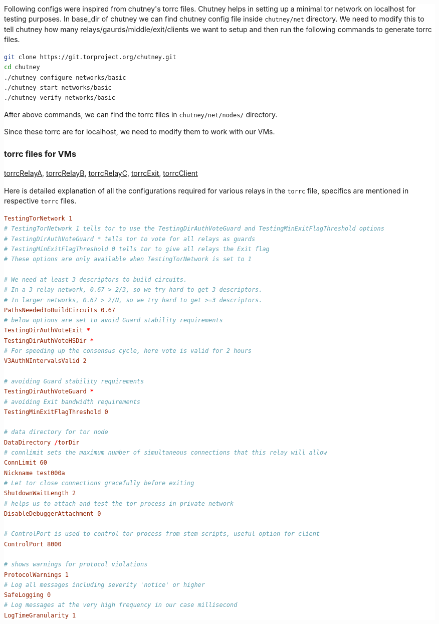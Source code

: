 Following configs were inspired from chutney's torrc files. Chutney helps in setting up a minimal tor network on localhost for testing purposes. In base_dir of chutney we can find chutney config file inside `chutney/net` directory. We need to modify this to tell chutney how many relays/gaurds/middle/exit/clients we want to setup and then run the following commands to generate torrc files.

```bash
git clone https://git.torproject.org/chutney.git
cd chutney
./chutney configure networks/basic
./chutney start networks/basic
./chutney verify networks/basic
```

After above commands, we can find the torrc files in `chutney/net/nodes/` directory.

Since these torrc are for localhost, we need to modify them to work with our VMs. 

### torrc files for VMs

[torrcRelayA](./images/torrcA), [torrcRelayB](./images/torrcB), [torrcRelayC](./images/torrcC), [torrcExit](./images/torrcD), [torrcClient](./images/torrcE)

Here is detailed explanation of all the configurations required for various relays in the `torrc` file, specifics are mentioned in respective `torrc` files.

```conf
TestingTorNetwork 1
# TestingTorNetwork 1 tells tor to use the TestingDirAuthVoteGuard and TestingMinExitFlagThreshold options
# TestingDirAuthVoteGuard * tells tor to vote for all relays as guards
# TestingMinExitFlagThreshold 0 tells tor to give all relays the Exit flag
# These options are only available when TestingTorNetwork is set to 1

# We need at least 3 descriptors to build circuits.
# In a 3 relay network, 0.67 > 2/3, so we try hard to get 3 descriptors.
# In larger networks, 0.67 > 2/N, so we try hard to get >=3 descriptors.
PathsNeededToBuildCircuits 0.67
# below options are set to avoid Guard stability requirements
TestingDirAuthVoteExit *
TestingDirAuthVoteHSDir *
# For speeding up the consensus cycle, here vote is valid for 2 hours
V3AuthNIntervalsValid 2

# avoiding Guard stability requirements
TestingDirAuthVoteGuard *
# avoiding Exit bandwidth requirements
TestingMinExitFlagThreshold 0

# data directory for tor node
DataDirectory /torDir
# connlimit sets the maximum number of simultaneous connections that this relay will allow
ConnLimit 60
Nickname test000a
# Let tor close connections gracefully before exiting
ShutdownWaitLength 2
# helps us to attach and test the tor process in private network
DisableDebuggerAttachment 0

# ControlPort is used to control tor process from stem scripts, useful option for client
ControlPort 8000

# shows warnings for protocol violations
ProtocolWarnings 1
# Log all messages including severity 'notice' or higher
SafeLogging 0
# Log messages at the very high frequency in our case millisecond
LogTimeGranularity 1
```